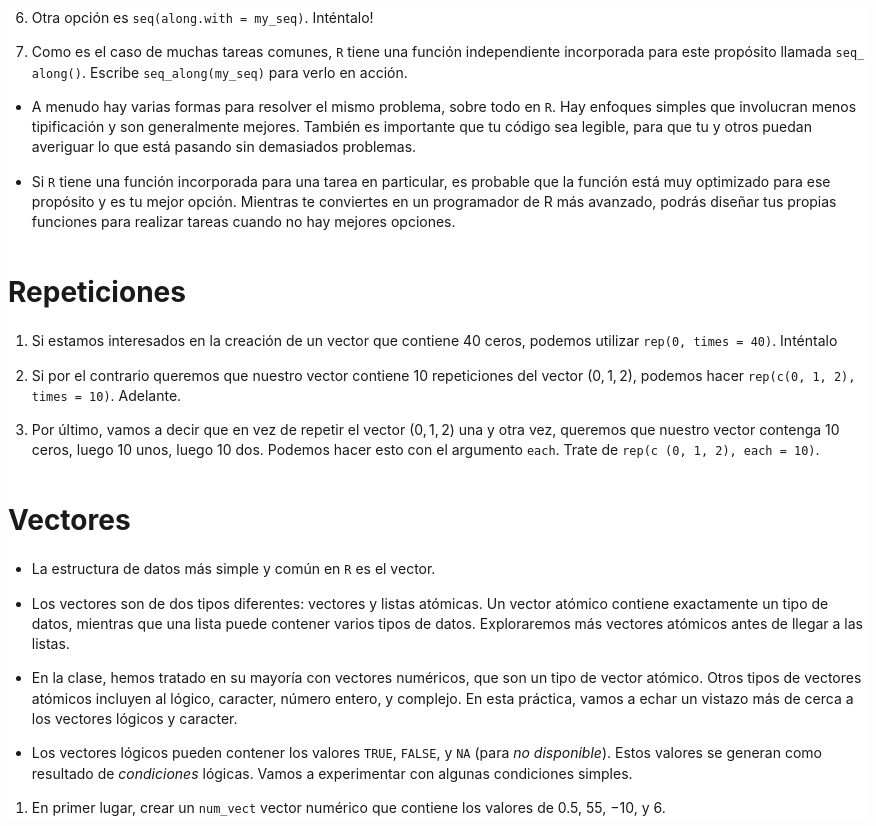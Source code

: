 6.  Otra opción es `seq(along.with = my_seq)`. Inténtalo!

7.  Como es el caso de muchas tareas comunes, `R` tiene una función
    independiente incorporada para este propósito llamada `seq_along()`.
    Escribe `seq_along(my_seq)` para verlo en acción.

-   A menudo hay varias formas para resolver el mismo problema, sobre
    todo en `R`. Hay enfoques simples que involucran menos tipificación
    y son generalmente mejores. También es importante que tu código sea
    legible, para que tu y otros puedan averiguar lo que está pasando
    sin demasiados problemas.

-   Si `R` tiene una función incorporada para una tarea en particular,
    es probable que la función está muy optimizado para ese propósito y
    es tu mejor opción. Mientras te conviertes en un programador de R
    más avanzado, podrás diseñar tus propias funciones para realizar
    tareas cuando no hay mejores opciones.

Repeticiones
============

1.  Si estamos interesados en la creación de un vector que contiene 40
    ceros, podemos utilizar `rep(0, times = 40)`. Inténtalo

2.  Si por el contrario queremos que nuestro vector contiene 10
    repeticiones del vector (0, 1, 2), podemos hacer
    `rep(c(0, 1, 2), times = 10)`. Adelante.

3.  Por último, vamos a decir que en vez de repetir el vector (0, 1, 2)
    una y otra vez, queremos que nuestro vector contenga 10 ceros, luego
    10 unos, luego 10 dos. Podemos hacer esto con el argumento `each`.
    Trate de `rep(c (0, 1, 2), each = 10)`.

Vectores
========

-   La estructura de datos más simple y común en `R` es el vector.

-   Los vectores son de dos tipos diferentes: vectores y listas
    atómicas. Un vector atómico contiene exactamente un tipo de datos,
    mientras que una lista puede contener varios tipos de datos.
    Exploraremos más vectores atómicos antes de llegar a las listas.

-   En la clase, hemos tratado en su mayoría con vectores numéricos, que
    son un tipo de vector atómico. Otros tipos de vectores atómicos
    incluyen al lógico, caracter, número entero, y complejo. En esta
    práctica, vamos a echar un vistazo más de cerca a los vectores
    lógicos y caracter.

-   Los vectores lógicos pueden contener los valores `TRUE`, `FALSE`, y
    `NA` (para *no disponible*). Estos valores se generan como resultado
    de *condiciones* lógicas. Vamos a experimentar con algunas
    condiciones simples.

1.  En primer lugar, crear un `num_vect` vector numérico que contiene
    los valores de 0.5, 55, −10, y 6.
